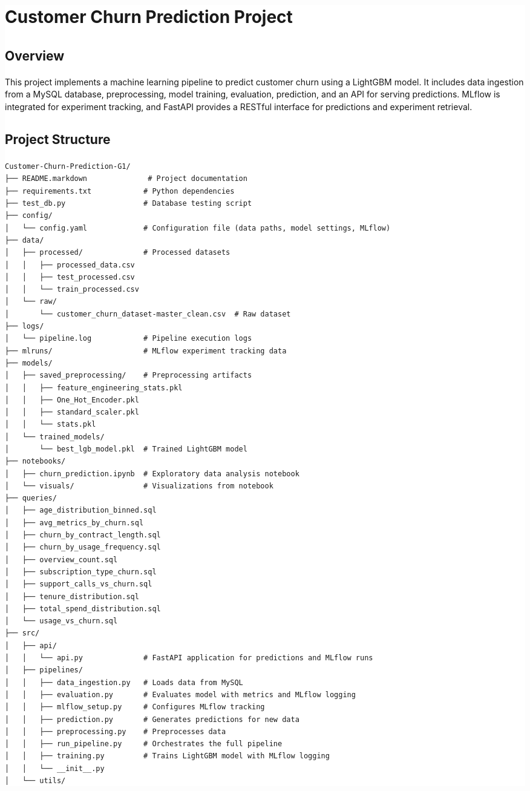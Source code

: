 # Customer Churn Prediction Project

## Overview
This project implements a machine learning pipeline to predict customer churn using a LightGBM model. It includes data ingestion from a MySQL database, preprocessing, model training, evaluation, prediction, and an API for serving predictions. MLflow is integrated for experiment tracking, and FastAPI provides a RESTful interface for predictions and experiment retrieval.

## Project Structure
```
Customer-Churn-Prediction-G1/
├── README.markdown              # Project documentation
├── requirements.txt            # Python dependencies
├── test_db.py                  # Database testing script
├── config/
│   └── config.yaml             # Configuration file (data paths, model settings, MLflow)
├── data/
│   ├── processed/              # Processed datasets
│   │   ├── processed_data.csv
│   │   ├── test_processed.csv
│   │   └── train_processed.csv
│   └── raw/
│       └── customer_churn_dataset-master_clean.csv  # Raw dataset
├── logs/
│   └── pipeline.log            # Pipeline execution logs
├── mlruns/                     # MLflow experiment tracking data
├── models/
│   ├── saved_preprocessing/    # Preprocessing artifacts
│   │   ├── feature_engineering_stats.pkl
│   │   ├── One_Hot_Encoder.pkl
│   │   ├── standard_scaler.pkl
│   │   └── stats.pkl
│   └── trained_models/
│       └── best_lgb_model.pkl  # Trained LightGBM model
├── notebooks/
│   ├── churn_prediction.ipynb  # Exploratory data analysis notebook
│   └── visuals/                # Visualizations from notebook
├── queries/
│   ├── age_distribution_binned.sql
│   ├── avg_metrics_by_churn.sql
│   ├── churn_by_contract_length.sql
│   ├── churn_by_usage_frequency.sql
│   ├── overview_count.sql
│   ├── subscription_type_churn.sql
│   ├── support_calls_vs_churn.sql
│   ├── tenure_distribution.sql
│   ├── total_spend_distribution.sql
│   └── usage_vs_churn.sql
├── src/
│   ├── api/
│   │   └── api.py              # FastAPI application for predictions and MLflow runs
│   ├── pipelines/
│   │   ├── data_ingestion.py   # Loads data from MySQL
│   │   ├── evaluation.py       # Evaluates model with metrics and MLflow logging
│   │   ├── mlflow_setup.py     # Configures MLflow tracking
│   │   ├── prediction.py       # Generates predictions for new data
│   │   ├── preprocessing.py    # Preprocesses data
│   │   ├── run_pipeline.py     # Orchestrates the full pipeline
│   │   ├── training.py         # Trains LightGBM model with MLflow logging
│   │   └── __init__.py
│   └── utils/
```